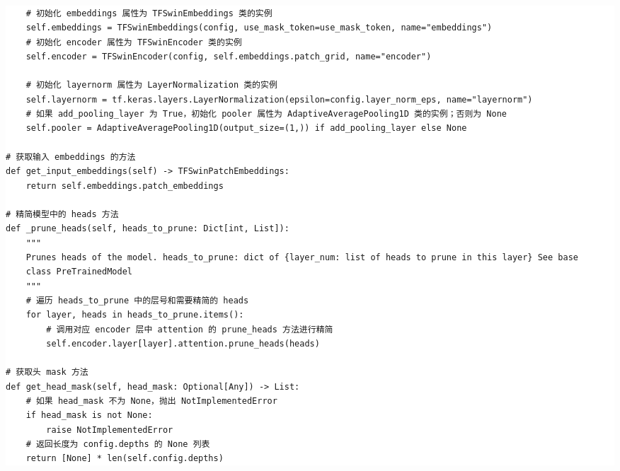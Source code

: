        # 初始化 embeddings 属性为 TFSwinEmbeddings 类的实例
        self.embeddings = TFSwinEmbeddings(config, use_mask_token=use_mask_token, name="embeddings")
        # 初始化 encoder 属性为 TFSwinEncoder 类的实例
        self.encoder = TFSwinEncoder(config, self.embeddings.patch_grid, name="encoder")

        # 初始化 layernorm 属性为 LayerNormalization 类的实例
        self.layernorm = tf.keras.layers.LayerNormalization(epsilon=config.layer_norm_eps, name="layernorm")
        # 如果 add_pooling_layer 为 True，初始化 pooler 属性为 AdaptiveAveragePooling1D 类的实例；否则为 None
        self.pooler = AdaptiveAveragePooling1D(output_size=(1,)) if add_pooling_layer else None

    # 获取输入 embeddings 的方法
    def get_input_embeddings(self) -> TFSwinPatchEmbeddings:
        return self.embeddings.patch_embeddings

    # 精简模型中的 heads 方法
    def _prune_heads(self, heads_to_prune: Dict[int, List]):
        """
        Prunes heads of the model. heads_to_prune: dict of {layer_num: list of heads to prune in this layer} See base
        class PreTrainedModel
        """
        # 遍历 heads_to_prune 中的层号和需要精简的 heads
        for layer, heads in heads_to_prune.items():
            # 调用对应 encoder 层中 attention 的 prune_heads 方法进行精简
            self.encoder.layer[layer].attention.prune_heads(heads)

    # 获取头 mask 方法
    def get_head_mask(self, head_mask: Optional[Any]) -> List:
        # 如果 head_mask 不为 None，抛出 NotImplementedError
        if head_mask is not None:
            raise NotImplementedError
        # 返回长度为 config.depths 的 None 列表
        return [None] * len(self.config.depths)
